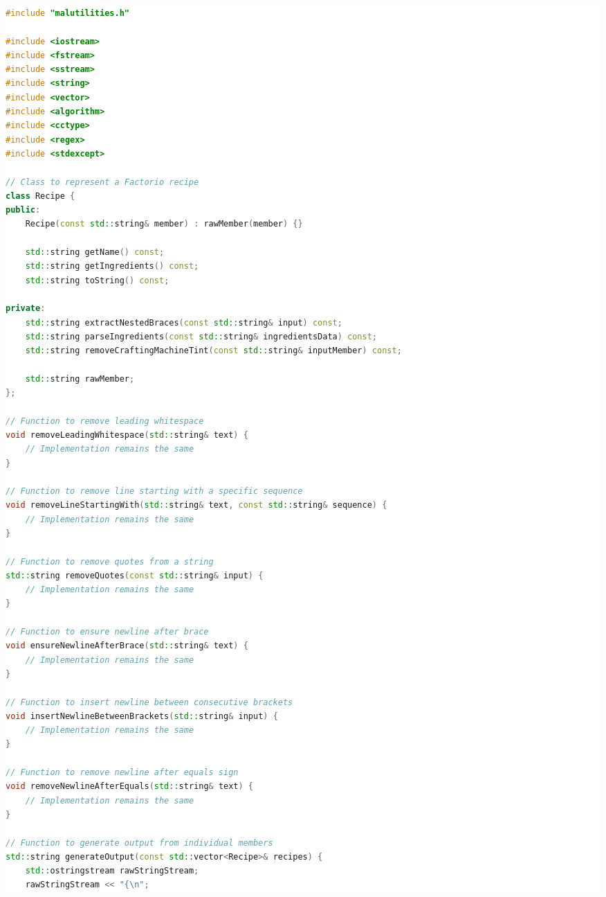 ```cpp
#include "malutilities.h"

#include <iostream>
#include <fstream>
#include <sstream>
#include <string>
#include <vector>
#include <algorithm>
#include <cctype>
#include <regex>
#include <stdexcept>

// Class to represent a Factorio recipe
class Recipe {
public:
    Recipe(const std::string& member) : rawMember(member) {}

    std::string getName() const;
    std::string getIngredients() const;
    std::string toString() const;

private:
    std::string extractNestedBraces(const std::string& input) const;
    std::string parseIngredients(const std::string& ingredientsData) const;
    std::string removeCraftingMachineTint(const std::string& inputMember) const;

    std::string rawMember;
};

// Function to remove leading whitespace
void removeLeadingWhitespace(std::string& text) {
    // Implementation remains the same
}

// Function to remove line starting with a specific sequence
void removeLineStartingWith(std::string& text, const std::string& sequence) {
    // Implementation remains the same
}

// Function to remove quotes from a string
std::string removeQuotes(const std::string& input) {
    // Implementation remains the same
}

// Function to ensure newline after brace
void ensureNewlineAfterBrace(std::string& text) {
    // Implementation remains the same
}

// Function to insert newline between consecutive brackets
void insertNewlineBetweenBrackets(std::string& input) {
    // Implementation remains the same
}

// Function to remove newline after equals sign
void removeNewlineAfterEquals(std::string& text) {
    // Implementation remains the same
}

// Function to generate output from individual members
std::string generateOutput(const std::vector<Recipe>& recipes) {
    std::ostringstream rawStringStream;
    rawStringStream << "{\n";
```